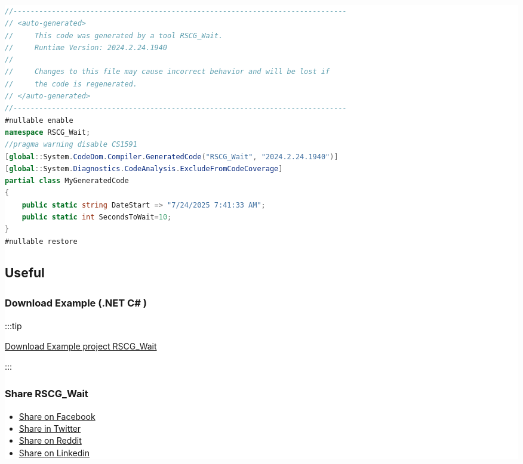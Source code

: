   </TabItem>


<TabItem value="D:\gth\RSCG_Examples\v2\rscg_examples\RSCG_Wait\src\Console_Wait\obj\GX\RSCG_Wait\RSCG_Wait.WaitGenerator\WaitGeneratorStart.g.cs" label="WaitGeneratorStart.g.cs" >


```csharp showLineNumbers 
//------------------------------------------------------------------------------
// <auto-generated>
//     This code was generated by a tool RSCG_Wait.
//     Runtime Version: 2024.2.24.1940
//
//     Changes to this file may cause incorrect behavior and will be lost if
//     the code is regenerated.
// </auto-generated>
//------------------------------------------------------------------------------
#nullable enable
namespace RSCG_Wait;
//pragma warning disable CS1591
[global::System.CodeDom.Compiler.GeneratedCode("RSCG_Wait", "2024.2.24.1940")]
[global::System.Diagnostics.CodeAnalysis.ExcludeFromCodeCoverage]
partial class MyGeneratedCode
{
    public static string DateStart => "7/24/2025 7:41:33 AM";
    public static int SecondsToWait=10;
}
#nullable restore
```

  </TabItem>


</Tabs>

## Useful

### Download Example (.NET  C# )

:::tip

[Download Example project RSCG_Wait ](/sources/RSCG_Wait.zip)

:::


### Share RSCG_Wait 

<ul>
  <li><a href="https://www.facebook.com/sharer/sharer.php?u=https%3A%2F%2Fignatandrei.github.io%2FRSCG_Examples%2Fv2%2Fdocs%2FRSCG_Wait&quote=RSCG_Wait" title="Share on Facebook" target="_blank">Share on Facebook</a></li>
  <li><a href="https://twitter.com/intent/tweet?source=https%3A%2F%2Fignatandrei.github.io%2FRSCG_Examples%2Fv2%2Fdocs%2FRSCG_Wait&text=RSCG_Wait:%20https%3A%2F%2Fignatandrei.github.io%2FRSCG_Examples%2Fv2%2Fdocs%2FRSCG_Wait" target="_blank" title="Tweet">Share in Twitter</a></li>
  <li><a href="http://www.reddit.com/submit?url=https%3A%2F%2Fignatandrei.github.io%2FRSCG_Examples%2Fv2%2Fdocs%2FRSCG_Wait&title=RSCG_Wait" target="_blank" title="Submit to Reddit">Share on Reddit</a></li>
  <li><a href="http://www.linkedin.com/shareArticle?mini=true&url=https%3A%2F%2Fignatandrei.github.io%2FRSCG_Examples%2Fv2%2Fdocs%2FRSCG_Wait&title=RSCG_Wait&summary=&source=https%3A%2F%2Fignatandrei.github.io%2FRSCG_Examples%2Fv2%2Fdocs%2FRSCG_Wait" target="_blank" title="Share on LinkedIn">Share on Linkedin</a></li>
</ul>

